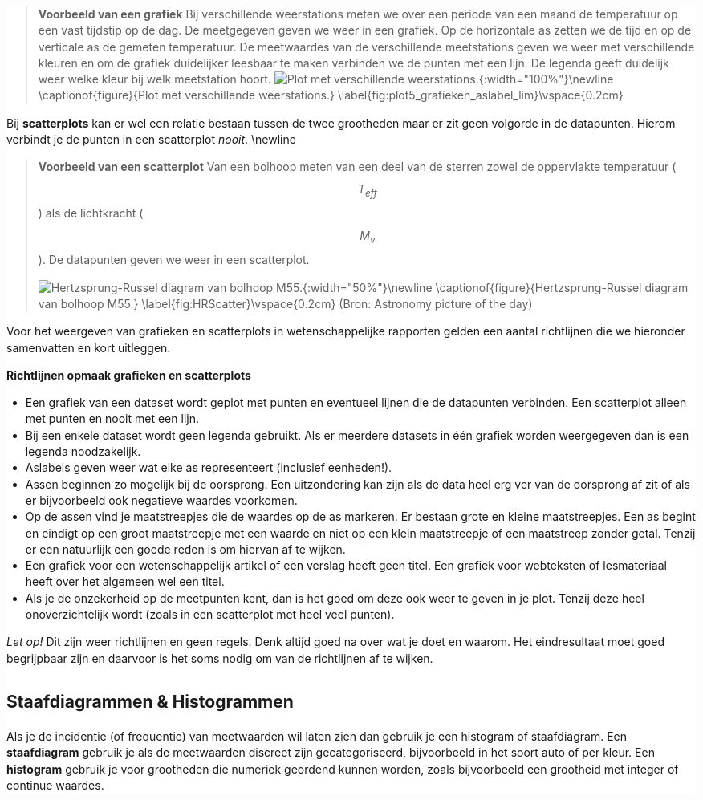 >**Voorbeeld van een grafiek**
>Bij verschillende weerstations meten we over een periode van een maand de temperatuur op een vast tijdstip op de dag. De meetgegeven geven we weer in een grafiek. Op de horizontale as zetten we de tijd en op de verticale as de gemeten temperatuur. De meetwaardes van de verschillende meetstations geven we weer met verschillende kleuren en om de grafiek duidelijker leesbaar te maken verbinden we de punten met een lijn. De legenda geeft duidelijk weer welke kleur bij welk meetstation hoort.
>![Plot met verschillende weerstations.](plot5_grafieken_aslabel_lim.png){:width="100%"}\newline
\captionof{figure}{Plot met verschillende weerstations.}
\label{fig:plot5_grafieken_aslabel_lim}\vspace{0.2cm}

Bij **scatterplots** kan er wel een relatie bestaan tussen de twee grootheden maar er zit geen volgorde in de datapunten. Hierom verbindt je de punten in een scatterplot *nooit*. 
\newline

>**Voorbeeld van een scatterplot**
>Van een bolhoop meten van een deel van de sterren zowel de oppervlakte temperatuur ($$T_{eff}$$) als de lichtkracht ($$M_v$$). De datapunten geven we weer in een scatterplot.
>
>![Hertzsprung-Russel diagram van bolhoop M55.](HRScatter.png){:width="50%"}\newline
\captionof{figure}{Hertzsprung-Russel diagram van bolhoop M55.}
\label{fig:HRScatter}\vspace{0.2cm}
>(Bron: Astronomy picture of the day)

Voor het weergeven van grafieken en scatterplots in wetenschappelijke rapporten gelden een aantal richtlijnen die we hieronder samenvatten en kort uitleggen. 

**Richtlijnen opmaak grafieken en scatterplots**

- Een grafiek van een dataset wordt geplot met punten en eventueel lijnen die de datapunten verbinden. Een scatterplot alleen met punten en nooit met een lijn.
- Bij een enkele dataset wordt geen legenda gebruikt. Als er meerdere datasets in één grafiek worden weergegeven dan is een legenda noodzakelijk.
- Aslabels geven weer wat elke as representeert (inclusief eenheden!).
- Assen beginnen zo mogelijk bij de oorsprong. Een uitzondering kan zijn als de data heel erg ver van de oorsprong af zit of als er bijvoorbeeld ook negatieve waardes voorkomen.
- Op de assen vind je maatstreepjes die de waardes op de as markeren. Er bestaan grote en kleine maatstreepjes. Een as begint en eindigt op een groot maatstreepje met een waarde en niet op een klein maatstreepje of een maatstreep zonder getal. Tenzij er een natuurlijk een goede reden is om hiervan af te wijken.  
- Een grafiek voor een wetenschappelijk artikel of een verslag heeft geen titel. Een grafiek voor webteksten of lesmateriaal heeft over het algemeen wel een titel. 
- Als je de onzekerheid op de meetpunten kent, dan is het goed om deze ook weer te geven in je plot. Tenzij deze heel onoverzichtelijk wordt (zoals in een scatterplot met heel veel punten).

*Let op!* Dit zijn weer richtlijnen en geen regels. Denk altijd goed na over wat je doet en waarom. Het eindresultaat moet goed begrijpbaar zijn en daarvoor is het soms nodig om van de richtlijnen af te wijken.


## Staafdiagrammen & Histogrammen

Als je de incidentie (of frequentie) van meetwaarden wil laten zien dan gebruik je een histogram of staafdiagram. 
Een **staafdiagram** gebruik je als de meetwaarden discreet zijn gecategoriseerd, bijvoorbeeld in het soort auto of per kleur. Een **histogram** gebruik je voor grootheden die numeriek geordend kunnen worden, zoals bijvoorbeeld een grootheid met integer of continue waardes.
